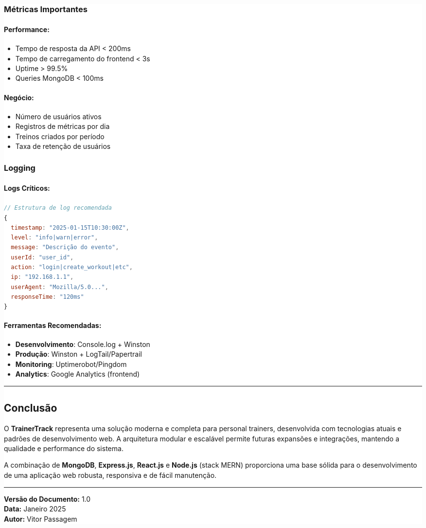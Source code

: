 ### **Métricas Importantes**

#### **Performance:**
- Tempo de resposta da API < 200ms
- Tempo de carregamento do frontend < 3s
- Uptime > 99.5%
- Queries MongoDB < 100ms

#### **Negócio:**
- Número de usuários ativos
- Registros de métricas por dia
- Treinos criados por período
- Taxa de retenção de usuários

### **Logging**

#### **Logs Críticos:**
```javascript
// Estrutura de log recomendada
{
  timestamp: "2025-01-15T10:30:00Z",
  level: "info|warn|error",
  message: "Descrição do evento",
  userId: "user_id",
  action: "login|create_workout|etc",
  ip: "192.168.1.1",
  userAgent: "Mozilla/5.0...",
  responseTime: "120ms"
}
```

#### **Ferramentas Recomendadas:**
- **Desenvolvimento**: Console.log + Winston
- **Produção**: Winston + LogTail/Papertrail
- **Monitoring**: Uptimerobot/Pingdom
- **Analytics**: Google Analytics (frontend)

---

## Conclusão

O **TrainerTrack** representa uma solução moderna e completa para personal trainers, desenvolvida com tecnologias atuais e padrões de desenvolvimento web. A arquitetura modular e escalável permite futuras expansões e integrações, mantendo a qualidade e performance do sistema.

A combinação de **MongoDB**, **Express.js**, **React.js** e **Node.js** (stack MERN) proporciona uma base sólida para o desenvolvimento de uma aplicação web robusta, responsiva e de fácil manutenção.

---

**Versão do Documento:** 1.0  
**Data:** Janeiro 2025  
**Autor:** Vitor Passagem
